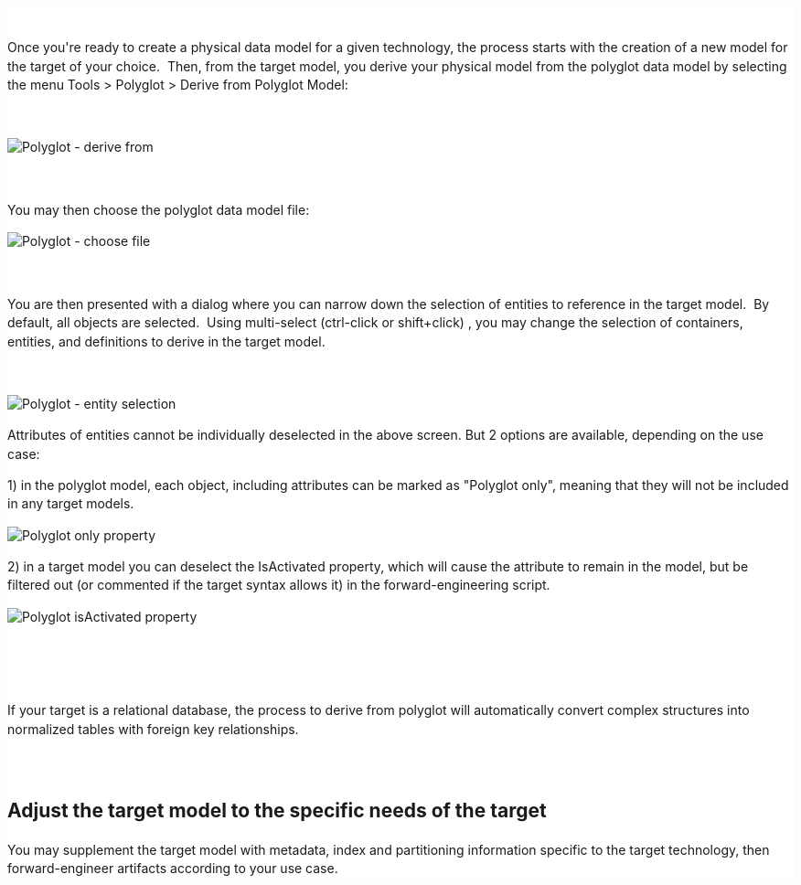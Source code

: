 &nbsp;

Once you're ready to create a physical data model for a given technology, the process starts with the creation of a new model for the target of your choice.&nbsp; Then, from the target model, you derive your physical model from the polyglot data model by selecting the menu Tools \> Polyglot \> Derive from Polyglot Model:

&nbsp;

![Polyglot - derive from](<lib/Polyglot - derive from.png>)

&nbsp;

You may then choose the polyglot data model file:

![Polyglot - choose file](<lib/Polyglot - choose file.png>)

&nbsp;

You are then presented with a dialog where you can narrow down the selection of entities to reference in the target model.&nbsp; By default, all objects are selected.&nbsp; Using multi-select (ctrl-click or shift+click) , you may change the selection of containers, entities, and definitions to derive in the target model.

&nbsp;

![Polyglot - entity selection](<lib/Polyglot - entity selection.png>)&nbsp;

Attributes of entities cannot be individually deselected in the above screen. But 2 options are available, depending on the use case:

&#49;) in the polyglot model, each object, including attributes can be marked as "Polyglot only", meaning that they will not be included in any target models.

![Polyglot only property](<lib/Polyglot only property.png>)

&#50;) in a target model you can deselect the IsActivated property, which will cause the attribute to remain in the model, but be filtered out (or commented if the target syntax allows it) in the forward-engineering script.

![Polyglot isActivated property](<lib/Polyglot isActivated property.png>)

&nbsp;

&nbsp;

If your target is a relational database, the process to derive from polyglot will automatically convert complex structures into normalized tables with foreign key relationships.

&nbsp;

## Adjust the target model to the specific needs of the target

You may supplement the target model with metadata, index and partitioning information specific to the target technology, then forward-engineer artifacts according to your use case.
